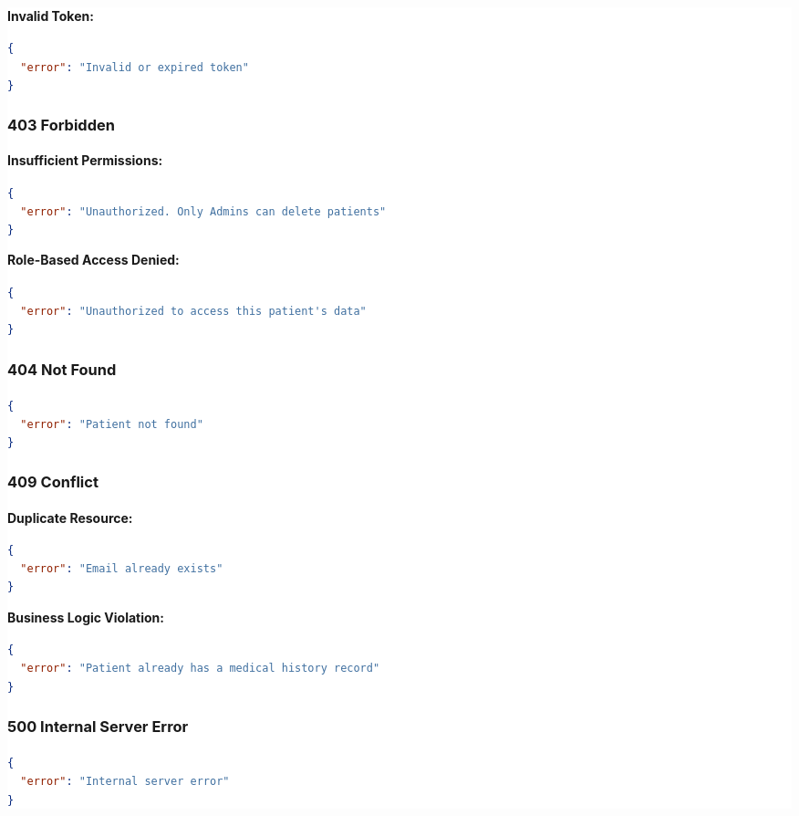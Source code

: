 **Invalid Token:**

```json
{
  "error": "Invalid or expired token"
}
```

### 403 Forbidden

**Insufficient Permissions:**

```json
{
  "error": "Unauthorized. Only Admins can delete patients"
}
```

**Role-Based Access Denied:**

```json
{
  "error": "Unauthorized to access this patient's data"
}
```

### 404 Not Found

```json
{
  "error": "Patient not found"
}
```

### 409 Conflict

**Duplicate Resource:**

```json
{
  "error": "Email already exists"
}
```

**Business Logic Violation:**

```json
{
  "error": "Patient already has a medical history record"
}
```

### 500 Internal Server Error

```json
{
  "error": "Internal server error"
}
```
